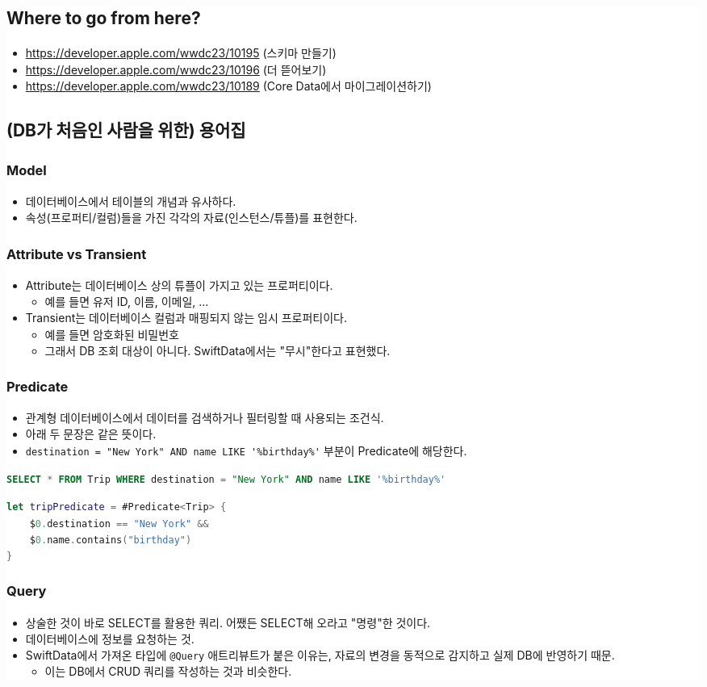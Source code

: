 ## Where to go from here?
- https://developer.apple.com/wwdc23/10195 (스키마 만들기)
- https://developer.apple.com/wwdc23/10196 (더 뜯어보기)
- https://developer.apple.com/wwdc23/10189 (Core Data에서 마이그레이션하기)

## (DB가 처음인 사람을 위한) 용어집

### Model
- 데이터베이스에서 테이블의 개념과 유사하다.
- 속성(프로퍼티/컬럼)들을 가진 각각의 자료(인스턴스/튜플)를 표현한다.

### Attribute vs Transient
- Attribute는 데이터베이스 상의 튜플이 가지고 있는 프로퍼티이다.
  - 예를 들면 유저 ID, 이름, 이메일, ...
- Transient는 데이터베이스 컬럼과 매핑되지 않는 임시 프로퍼티이다.
  - 예를 들면 암호화된 비밀번호
  - 그래서 DB 조회 대상이 아니다. SwiftData에서는 "무시"한다고 표현했다.

### Predicate
- 관계형 데이터베이스에서 데이터를 검색하거나 필터링할 때 사용되는 조건식.
- 아래 두 문장은 같은 뜻이다.
- `destination = "New York" AND name LIKE '%birthday%'` 부분이 Predicate에 해당한다.
``` SQL
SELECT * FROM Trip WHERE destination = "New York" AND name LIKE '%birthday%'
```
```Swift
let tripPredicate = #Predicate<Trip> { 
    $0.destination == "New York" &&
    $0.name.contains("birthday")
}
```

### Query
- 상술한 것이 바로 SELECT를 활용한 쿼리. 어쨌든 SELECT해 오라고 "명령"한 것이다.
- 데이터베이스에 정보를 요청하는 것.
- SwiftData에서 가져온 타입에 `@Query` 애트리뷰트가 붙은 이유는, 자료의 변경을 동적으로 감지하고 실제 DB에 반영하기 때문.
  - 이는 DB에서 CRUD 쿼리를 작성하는 것과 비슷한다.